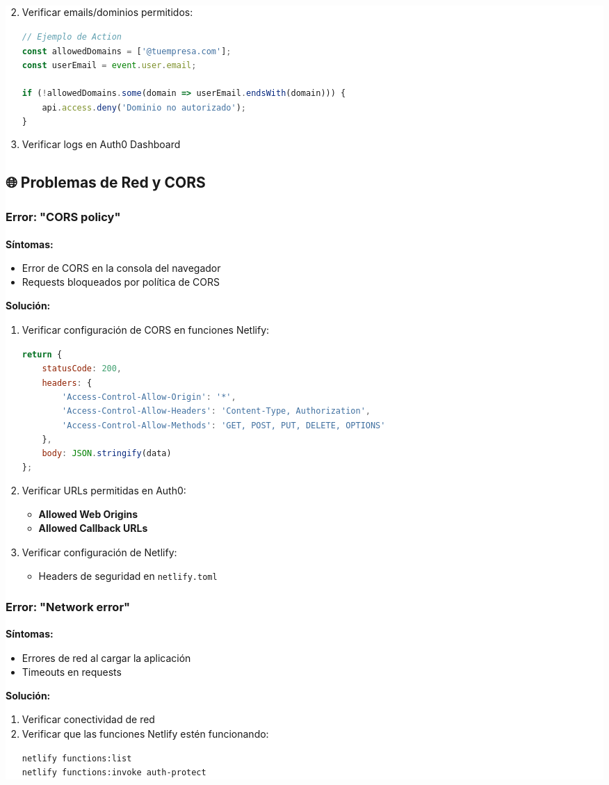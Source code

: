 2. Verificar emails/dominios permitidos:
   ```javascript
   // Ejemplo de Action
   const allowedDomains = ['@tuempresa.com'];
   const userEmail = event.user.email;
   
   if (!allowedDomains.some(domain => userEmail.endsWith(domain))) {
       api.access.deny('Dominio no autorizado');
   }
   ```

3. Verificar logs en Auth0 Dashboard

## 🌐 Problemas de Red y CORS

### Error: "CORS policy"

**Síntomas:**
- Error de CORS en la consola del navegador
- Requests bloqueados por política de CORS

**Solución:**
1. Verificar configuración de CORS en funciones Netlify:
   ```javascript
   return {
       statusCode: 200,
       headers: {
           'Access-Control-Allow-Origin': '*',
           'Access-Control-Allow-Headers': 'Content-Type, Authorization',
           'Access-Control-Allow-Methods': 'GET, POST, PUT, DELETE, OPTIONS'
       },
       body: JSON.stringify(data)
   };
   ```

2. Verificar URLs permitidas en Auth0:
   - **Allowed Web Origins**
   - **Allowed Callback URLs**

3. Verificar configuración de Netlify:
   - Headers de seguridad en `netlify.toml`

### Error: "Network error"

**Síntomas:**
- Errores de red al cargar la aplicación
- Timeouts en requests

**Solución:**
1. Verificar conectividad de red
2. Verificar que las funciones Netlify estén funcionando:
   ```bash
   netlify functions:list
   netlify functions:invoke auth-protect
   ```
